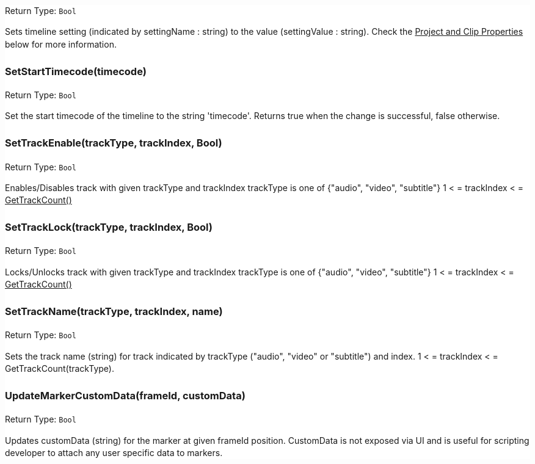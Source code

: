 Return Type: `Bool`

Sets timeline setting (indicated by settingName : string) to the value (settingValue : string).
Check the [Project and Clip Properties](../resolve_settings/ProjectAndClipProperties.md) below for more information.

### SetStartTimecode(timecode)

Return Type: `Bool`

Set the start timecode of the timeline to the string 'timecode'. Returns true when the change is successful, false otherwise.

### SetTrackEnable(trackType, trackIndex, Bool)

Return Type: `Bool`

Enables/Disables track with given trackType and trackIndex
trackType is one of {"audio", "video", "subtitle"}
1 < = trackIndex < = [GetTrackCount()](./Timeline.md#gettrackcounttracktype)

### SetTrackLock(trackType, trackIndex, Bool)

Return Type: `Bool`

Locks/Unlocks track with given trackType and trackIndex
trackType is one of {"audio", "video", "subtitle"}
1 < = trackIndex < = [GetTrackCount()](./Timeline.md#gettrackcounttracktype)

### SetTrackName(trackType, trackIndex, name)

Return Type: `Bool`

Sets the track name (string) for track indicated by trackType ("audio", "video" or "subtitle") and index.
1 < = trackIndex < = GetTrackCount(trackType).

### UpdateMarkerCustomData(frameId, customData)

Return Type: `Bool`

Updates customData (string) for the marker at given frameId position.
CustomData is not exposed via UI and is useful for scripting developer to attach any user specific data to markers.


